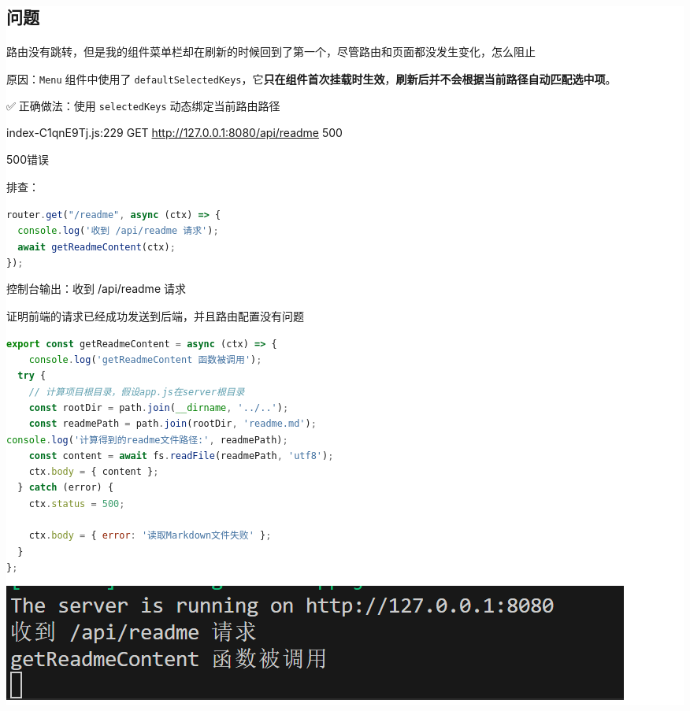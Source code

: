 

## 问题

路由没有跳转，但是我的组件菜单栏却在刷新的时候回到了第一个，尽管路由和页面都没发生变化，怎么阻止 

原因：`Menu` 组件中使用了 `defaultSelectedKeys`，它**只在组件首次挂载时生效**，**刷新后并不会根据当前路径自动匹配选中项**。

✅ 正确做法：使用 `selectedKeys` 动态绑定当前路由路径





index-C1qnE9Tj.js:229  GET http://127.0.0.1:8080/api/readme 500 

500错误

排查：

```js
router.get("/readme", async (ctx) => {
  console.log('收到 /api/readme 请求');
  await getReadmeContent(ctx);
});
```

控制台输出：收到 /api/readme 请求

证明前端的请求已经成功发送到后端，并且路由配置没有问题

```js
export const getReadmeContent = async (ctx) => {
    console.log('getReadmeContent 函数被调用');
  try {
    // 计算项目根目录，假设app.js在server根目录
    const rootDir = path.join(__dirname, '../..');
    const readmePath = path.join(rootDir, 'readme.md');
console.log('计算得到的readme文件路径:', readmePath);
    const content = await fs.readFile(readmePath, 'utf8');
    ctx.body = { content };
  } catch (error) {
    ctx.status = 500;

    ctx.body = { error: '读取Markdown文件失败' };
  }
};
```

![image-20250512160709426](img/image-20250512160709426.png)
